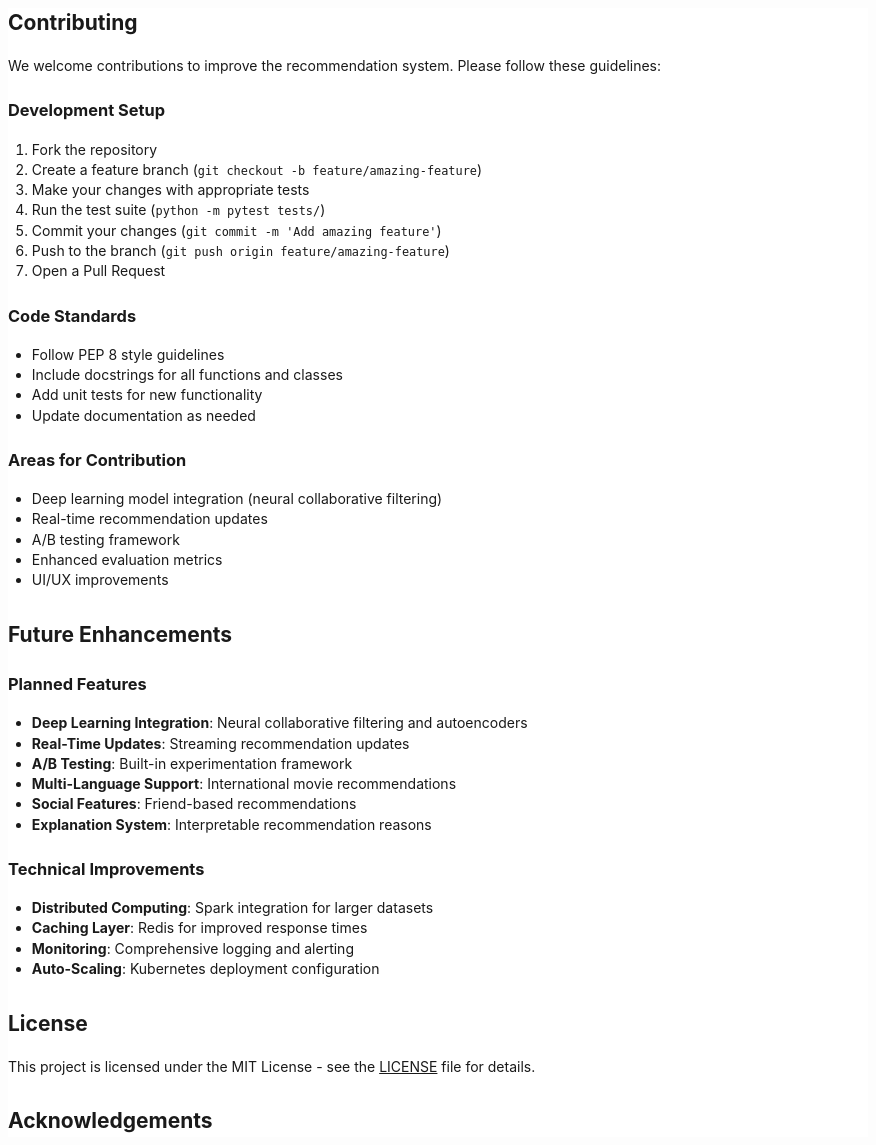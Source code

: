 ## Contributing

We welcome contributions to improve the recommendation system. Please follow these guidelines:

### Development Setup
1. Fork the repository
2. Create a feature branch (`git checkout -b feature/amazing-feature`)
3. Make your changes with appropriate tests
4. Run the test suite (`python -m pytest tests/`)
5. Commit your changes (`git commit -m 'Add amazing feature'`)
6. Push to the branch (`git push origin feature/amazing-feature`)
7. Open a Pull Request

### Code Standards
- Follow PEP 8 style guidelines
- Include docstrings for all functions and classes
- Add unit tests for new functionality
- Update documentation as needed

### Areas for Contribution
- Deep learning model integration (neural collaborative filtering)
- Real-time recommendation updates
- A/B testing framework
- Enhanced evaluation metrics
- UI/UX improvements

## Future Enhancements

### Planned Features
- **Deep Learning Integration**: Neural collaborative filtering and autoencoders
- **Real-Time Updates**: Streaming recommendation updates
- **A/B Testing**: Built-in experimentation framework
- **Multi-Language Support**: International movie recommendations
- **Social Features**: Friend-based recommendations
- **Explanation System**: Interpretable recommendation reasons

### Technical Improvements
- **Distributed Computing**: Spark integration for larger datasets
- **Caching Layer**: Redis for improved response times
- **Monitoring**: Comprehensive logging and alerting
- **Auto-Scaling**: Kubernetes deployment configuration

## License

This project is licensed under the MIT License - see the [LICENSE](LICENSE) file for details.

## Acknowledgements
